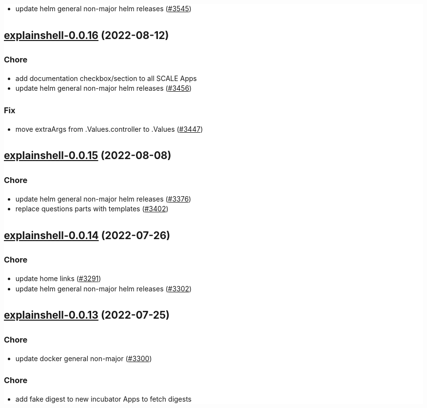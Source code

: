 - update helm general non-major helm releases ([#3545](https://github.com/truecharts/charts/issues/3545))

## [explainshell-0.0.16](https://github.com/truecharts/charts/compare/explainshell-0.0.15...explainshell-0.0.16) (2022-08-12)

### Chore

- add documentation checkbox/section to all SCALE Apps
- update helm general non-major helm releases ([#3456](https://github.com/truecharts/charts/issues/3456))

### Fix

- move extraArgs from .Values.controller to .Values ([#3447](https://github.com/truecharts/charts/issues/3447))

## [explainshell-0.0.15](https://github.com/truecharts/charts/compare/explainshell-0.0.14...explainshell-0.0.15) (2022-08-08)

### Chore

- update helm general non-major helm releases ([#3376](https://github.com/truecharts/charts/issues/3376))
- replace questions parts with templates ([#3402](https://github.com/truecharts/charts/issues/3402))

## [explainshell-0.0.14](https://github.com/truecharts/apps/compare/explainshell-0.0.13...explainshell-0.0.14) (2022-07-26)

### Chore

- update home links ([#3291](https://github.com/truecharts/apps/issues/3291))
- update helm general non-major helm releases ([#3302](https://github.com/truecharts/apps/issues/3302))

## [explainshell-0.0.13](https://github.com/truecharts/apps/compare/explainshell-0.0.12...explainshell-0.0.13) (2022-07-25)

### Chore

- update docker general non-major ([#3300](https://github.com/truecharts/apps/issues/3300))

### Chore

- add fake digest to new incubator Apps to fetch digests
